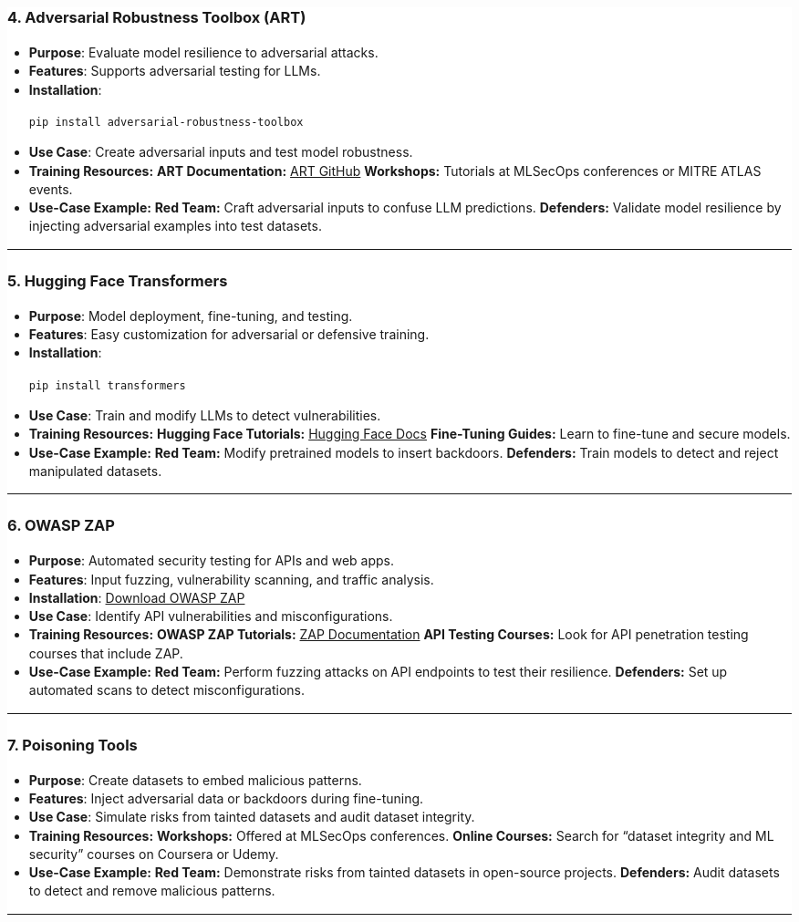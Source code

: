 
### 4. **Adversarial Robustness Toolbox (ART)**
- **Purpose**: Evaluate model resilience to adversarial attacks.
- **Features**: Supports adversarial testing for LLMs.
- **Installation**:
  ```bash
  pip install adversarial-robustness-toolbox
  ```
- **Use Case**: Create adversarial inputs and test model robustness.
- **Training Resources:**
  **ART Documentation:** [ART GitHub](https://github.com/Trusted-AI/adversarial-robustness-toolbox)
  **Workshops:** Tutorials at MLSecOps conferences or MITRE ATLAS events.
- **Use-Case Example:**
  **Red Team:** Craft adversarial inputs to confuse LLM predictions.
  **Defenders:** Validate model resilience by injecting adversarial examples into test datasets.


---

### 5. **Hugging Face Transformers**
- **Purpose**: Model deployment, fine-tuning, and testing.
- **Features**: Easy customization for adversarial or defensive training.
- **Installation**:
  ```bash
  pip install transformers
  ```
- **Use Case**: Train and modify LLMs to detect vulnerabilities.
- **Training Resources:**
  **Hugging Face Tutorials:** [Hugging Face Docs](https://huggingface.co/docs)
  **Fine-Tuning Guides:** Learn to fine-tune and secure models.
- **Use-Case Example:**
  **Red Team:** Modify pretrained models to insert backdoors.
  **Defenders:** Train models to detect and reject manipulated datasets.

---

### 6. **OWASP ZAP**
- **Purpose**: Automated security testing for APIs and web apps.
- **Features**: Input fuzzing, vulnerability scanning, and traffic analysis.
- **Installation**: [Download OWASP ZAP](https://www.zaproxy.org/download/)
- **Use Case**: Identify API vulnerabilities and misconfigurations.
- **Training Resources:**
  **OWASP ZAP Tutorials:** [ZAP Documentation](https://www.zaproxy.org/docs/)
  **API Testing Courses:** Look for API penetration testing courses that include ZAP.
- **Use-Case Example:**
  **Red Team:** Perform fuzzing attacks on API endpoints to test their resilience.
  **Defenders:** Set up automated scans to detect misconfigurations.

---

### 7. **Poisoning Tools**
- **Purpose**: Create datasets to embed malicious patterns.
- **Features**: Inject adversarial data or backdoors during fine-tuning.
- **Use Case**: Simulate risks from tainted datasets and audit dataset integrity.
- **Training Resources:**
  **Workshops:** Offered at MLSecOps conferences.
  **Online Courses:** Search for “dataset integrity and ML security” courses on Coursera or Udemy.
- **Use-Case Example:**
  **Red Team:** Demonstrate risks from tainted datasets in open-source projects.
  **Defenders:** Audit datasets to detect and remove malicious patterns.

---